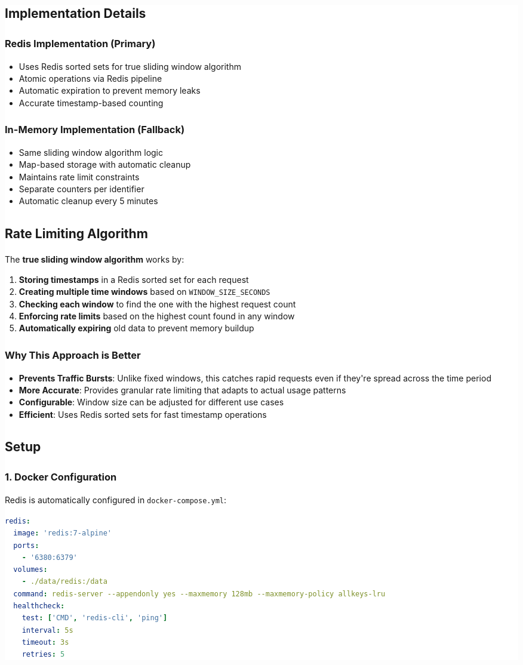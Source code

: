## Implementation Details

### Redis Implementation (Primary)

- Uses Redis sorted sets for true sliding window algorithm
- Atomic operations via Redis pipeline
- Automatic expiration to prevent memory leaks
- Accurate timestamp-based counting

### In-Memory Implementation (Fallback)

- Same sliding window algorithm logic
- Map-based storage with automatic cleanup
- Maintains rate limit constraints
- Separate counters per identifier
- Automatic cleanup every 5 minutes

## Rate Limiting Algorithm

The **true sliding window algorithm** works by:

1. **Storing timestamps** in a Redis sorted set for each request
2. **Creating multiple time windows** based on `WINDOW_SIZE_SECONDS`
3. **Checking each window** to find the one with the highest request count
4. **Enforcing rate limits** based on the highest count found in any window
5. **Automatically expiring** old data to prevent memory buildup

### Why This Approach is Better

- **Prevents Traffic Bursts**: Unlike fixed windows, this catches rapid requests even if they're spread across the time period
- **More Accurate**: Provides granular rate limiting that adapts to actual usage patterns
- **Configurable**: Window size can be adjusted for different use cases
- **Efficient**: Uses Redis sorted sets for fast timestamp operations

## Setup

### 1. Docker Configuration

Redis is automatically configured in `docker-compose.yml`:

```yaml
redis:
  image: 'redis:7-alpine'
  ports:
    - '6380:6379'
  volumes:
    - ./data/redis:/data
  command: redis-server --appendonly yes --maxmemory 128mb --maxmemory-policy allkeys-lru
  healthcheck:
    test: ['CMD', 'redis-cli', 'ping']
    interval: 5s
    timeout: 3s
    retries: 5
```
